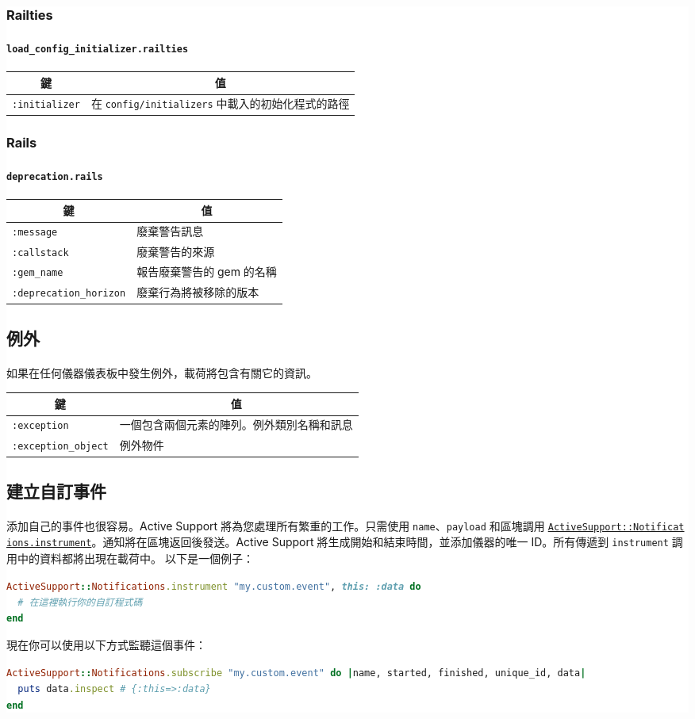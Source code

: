 
### Railties

#### `load_config_initializer.railties`

| 鍵            | 值                                               |
| -------------- | --------------------------------------------------- |
| `:initializer` | 在 `config/initializers` 中載入的初始化程式的路徑 |

### Rails

#### `deprecation.rails`

| 鍵                    | 值                                                 |
| ---------------------- | ------------------------------------------------------|
| `:message`             | 廢棄警告訊息                                       |
| `:callstack`           | 廢棄警告的來源                                     |
| `:gem_name`            | 報告廢棄警告的 gem 的名稱                           |
| `:deprecation_horizon` | 廢棄行為將被移除的版本                               |

例外
----------

如果在任何儀器儀表板中發生例外，載荷將包含有關它的資訊。

| 鍵                 | 值                                                          |
| ------------------- | -------------------------------------------------------------- |
| `:exception`        | 一個包含兩個元素的陣列。例外類別名稱和訊息                      |
| `:exception_object` | 例外物件                                                    |

建立自訂事件
----------------------

添加自己的事件也很容易。Active Support 將為您處理所有繁重的工作。只需使用 `name`、`payload` 和區塊調用 [`ActiveSupport::Notifications.instrument`][]。通知將在區塊返回後發送。Active Support 將生成開始和結束時間，並添加儀器的唯一 ID。所有傳遞到 `instrument` 調用中的資料都將出現在載荷中。
以下是一個例子：

```ruby
ActiveSupport::Notifications.instrument "my.custom.event", this: :data do
  # 在這裡執行你的自訂程式碼
end
```

現在你可以使用以下方式監聽這個事件：

```ruby
ActiveSupport::Notifications.subscribe "my.custom.event" do |name, started, finished, unique_id, data|
  puts data.inspect # {:this=>:data}
end
```


[`ActiveSupport::Notifications::Event`]: https://api.rubyonrails.org/classes/ActiveSupport/Notifications/Event.html
[`ActiveSupport::Notifications.monotonic_subscribe`]: https://api.rubyonrails.org/classes/ActiveSupport/Notifications.html#method-c-monotonic_subscribe
[`ActiveSupport::Notifications.subscribe`]: https://api.rubyonrails.org/classes/ActiveSupport/Notifications.html#method-c-subscribe
[`ActionDispatch::Request`]: https://api.rubyonrails.org/classes/ActionDispatch/Request.html
[`ActionDispatch::Response`]: https://api.rubyonrails.org/classes/ActionDispatch/Response.html
[`config.active_record.action_on_strict_loading_violation`]: configuring.html#config-active-record-action-on-strict-loading-violation
[ActiveSupport::Cache::FileStore]: https://api.rubyonrails.org/classes/ActiveSupport/Cache/FileStore.html
[ActiveSupport::Cache::MemCacheStore]: https://api.rubyonrails.org/classes/ActiveSupport/Cache/MemCacheStore.html
[ActiveSupport::Cache::MemoryStore]: https://api.rubyonrails.org/classes/ActiveSupport/Cache/MemoryStore.html
[ActiveSupport::Cache::RedisCacheStore]: https://api.rubyonrails.org/classes/ActiveSupport/Cache/RedisCacheStore.html
[ActiveSupport::Cache::Store#fetch]: https://api.rubyonrails.org/classes/ActiveSupport/Cache/Store.html#method-i-fetch
[ActiveSupport::Cache::Store#fetch_multi]: https://api.rubyonrails.org/classes/ActiveSupport/Cache/Store.html#method-i-fetch_multi
[`ActionMailbox::Base`]: https://api.rubyonrails.org/classes/ActionMailbox/Base.html
[`ActiveSupport::Notifications.instrument`]: https://api.rubyonrails.org/classes/ActiveSupport/Notifications.html#method-c-instrument